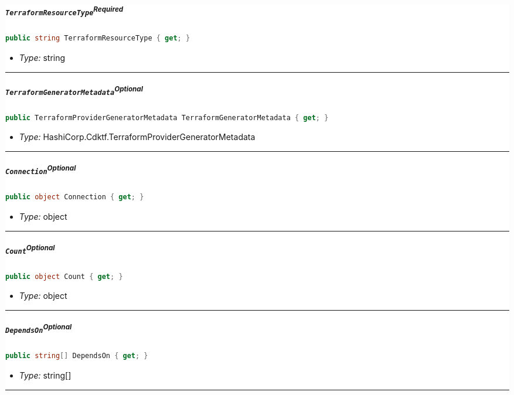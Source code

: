 
##### `TerraformResourceType`<sup>Required</sup> <a name="TerraformResourceType" id="@cdktf/provider-cloudflare.accessGroup.AccessGroup.property.terraformResourceType"></a>

```csharp
public string TerraformResourceType { get; }
```

- *Type:* string

---

##### `TerraformGeneratorMetadata`<sup>Optional</sup> <a name="TerraformGeneratorMetadata" id="@cdktf/provider-cloudflare.accessGroup.AccessGroup.property.terraformGeneratorMetadata"></a>

```csharp
public TerraformProviderGeneratorMetadata TerraformGeneratorMetadata { get; }
```

- *Type:* HashiCorp.Cdktf.TerraformProviderGeneratorMetadata

---

##### `Connection`<sup>Optional</sup> <a name="Connection" id="@cdktf/provider-cloudflare.accessGroup.AccessGroup.property.connection"></a>

```csharp
public object Connection { get; }
```

- *Type:* object

---

##### `Count`<sup>Optional</sup> <a name="Count" id="@cdktf/provider-cloudflare.accessGroup.AccessGroup.property.count"></a>

```csharp
public object Count { get; }
```

- *Type:* object

---

##### `DependsOn`<sup>Optional</sup> <a name="DependsOn" id="@cdktf/provider-cloudflare.accessGroup.AccessGroup.property.dependsOn"></a>

```csharp
public string[] DependsOn { get; }
```

- *Type:* string[]

---